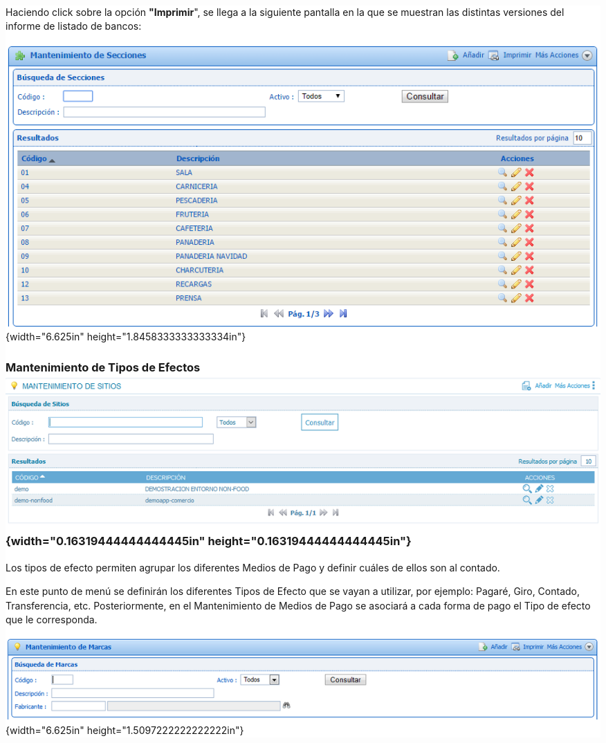 Haciendo click sobre la opción **"Imprimir**", se llega a la siguiente
pantalla en la que se muestran las distintas versiones del informe de
listado de bancos:

![listado\_bancos](media/image125.png){width="6.625in"
height="1.8458333333333334in"}

### Mantenimiento de Tipos de Efectos ![](media/image15.png){width="0.16319444444444445in" height="0.16319444444444445in"}

Los tipos de efecto permiten agrupar los diferentes Medios de Pago y
definir cuáles de ellos son al contado.

En este punto de menú se definirán los diferentes Tipos de Efecto que se
vayan a utilizar, por ejemplo: Pagaré, Giro, Contado, Transferencia,
etc. Posteriormente, en el Mantenimiento de Medios de Pago se asociará a
cada forma de pago el Tipo de efecto que le corresponda.

![](media/image126.png){width="6.625in" height="1.5097222222222222in"}
